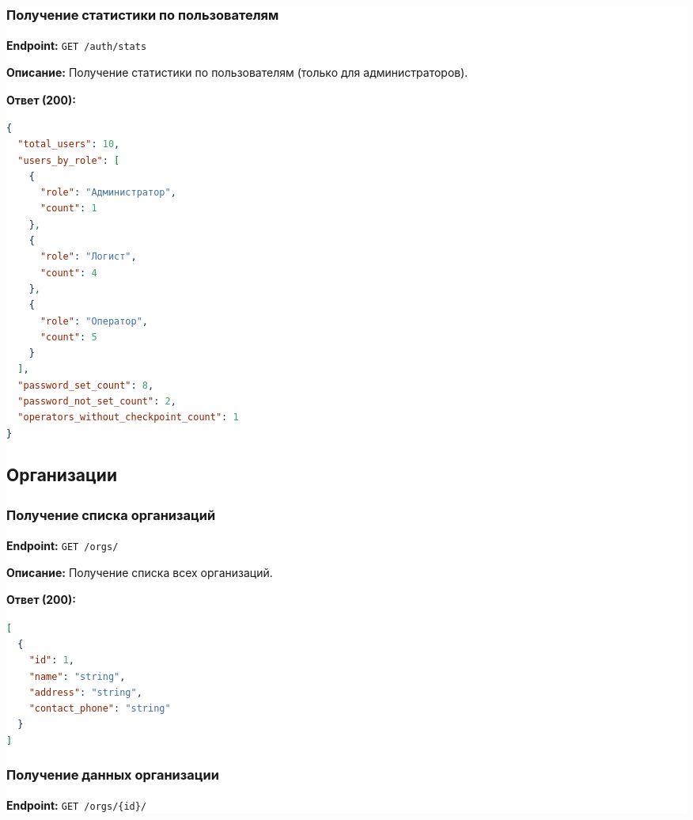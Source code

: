 ### Получение статистики по пользователям

**Endpoint:** `GET /auth/stats`

**Описание:** Получение статистики по пользователям (только для администраторов).

**Ответ (200):**
```json
{
  "total_users": 10,
  "users_by_role": [
    {
      "role": "Администратор",
      "count": 1
    },
    {
      "role": "Логист",
      "count": 4
    },
    {
      "role": "Оператор",
      "count": 5
    }
  ],
  "password_set_count": 8,
  "password_not_set_count": 2,
  "operators_without_checkpoint_count": 1
}
```

## Организации

### Получение списка организаций

**Endpoint:** `GET /orgs/`

**Описание:** Получение списка всех организаций.

**Ответ (200):**
```json
[
  {
    "id": 1,
    "name": "string",
    "address": "string",
    "contact_phone": "string"
  }
]
```

### Получение данных организации

**Endpoint:** `GET /orgs/{id}/`

